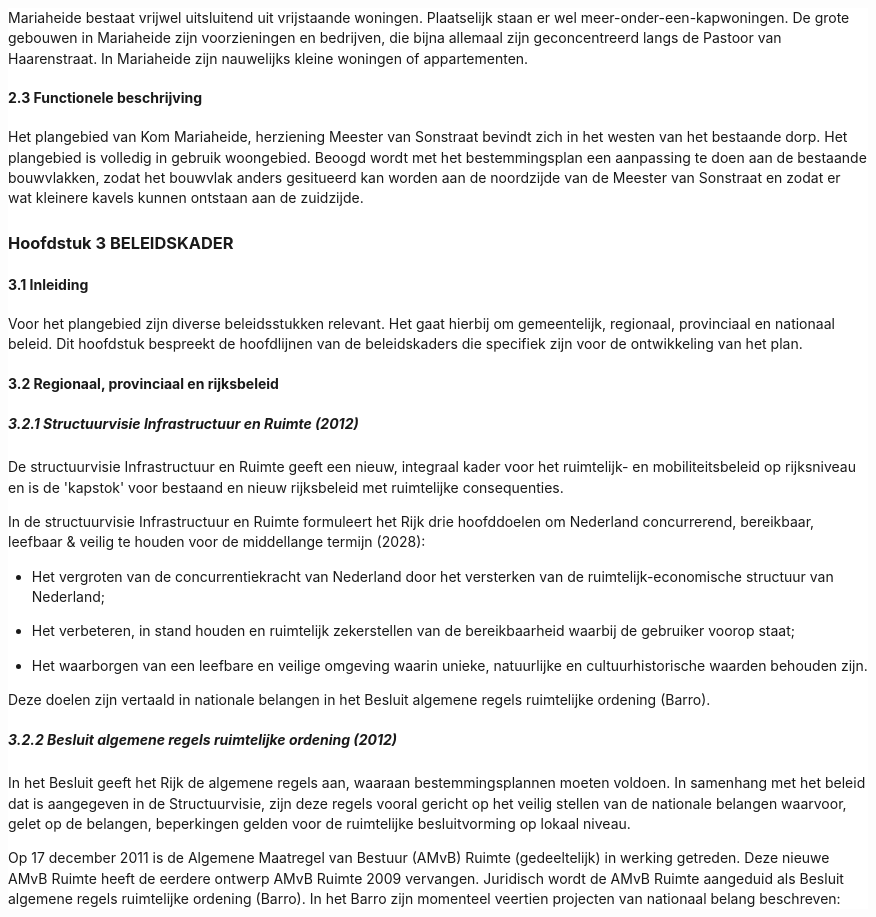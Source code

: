Mariaheide bestaat vrijwel uitsluitend uit vrijstaande woningen. Plaatselijk staan er wel meer\-onder\-een\-kapwoningen. De grote gebouwen in Mariaheide zijn voorzieningen en bedrijven, die bijna allemaal zijn geconcentreerd langs de Pastoor van Haarenstraat. In Mariaheide zijn nauwelijks kleine woningen of appartementen.

#### 2\.3 Functionele beschrijving

Het plangebied van Kom Mariaheide, herziening Meester van Sonstraat bevindt zich in het westen van het bestaande dorp. Het plangebied is volledig in gebruik woongebied. Beoogd wordt met het bestemmingsplan een aanpassing te doen aan de bestaande bouwvlakken, zodat het bouwvlak anders gesitueerd kan worden aan de noordzijde van de Meester van Sonstraat en zodat er wat kleinere kavels kunnen ontstaan aan de zuidzijde.

### Hoofdstuk 3 BELEIDSKADER

#### 3\.1 Inleiding

Voor het plangebied zijn diverse beleidsstukken relevant. Het gaat hierbij om gemeentelijk, regionaal, provinciaal en nationaal beleid. Dit hoofdstuk bespreekt de hoofdlijnen van de beleidskaders die specifiek zijn voor de ontwikkeling van het plan.

#### 3\.2 Regionaal, provinciaal en rijksbeleid

##### 3\.2\.1 Structuurvisie Infrastructuur en Ruimte (2012\)

De structuurvisie Infrastructuur en Ruimte geeft een nieuw, integraal kader voor het ruimtelijk\- en mobiliteitsbeleid op rijksniveau en is de 'kapstok' voor bestaand en nieuw rijksbeleid met ruimtelijke consequenties.

In de structuurvisie Infrastructuur en Ruimte formuleert het Rijk drie hoofddoelen om Nederland concurrerend, bereikbaar, leefbaar \& veilig te houden voor de middellange termijn (2028\):

* Het vergroten van de concurrentiekracht van Nederland door het versterken van de ruimtelijk\-economische structuur van Nederland;

* Het verbeteren, in stand houden en ruimtelijk zekerstellen van de bereikbaarheid waarbij de gebruiker voorop staat;

* Het waarborgen van een leefbare en veilige omgeving waarin unieke, natuurlijke en cultuurhistorische waarden behouden zijn.

Deze doelen zijn vertaald in nationale belangen in het Besluit algemene regels ruimtelijke ordening (Barro).

##### 3\.2\.2 Besluit algemene regels ruimtelijke ordening (2012\)

In het Besluit geeft het Rijk de algemene regels aan, waaraan bestemmingsplannen moeten voldoen. In samenhang met het beleid dat is aangegeven in de Structuurvisie, zijn deze regels vooral gericht op het veilig stellen van de nationale belangen waarvoor, gelet op de belangen, beperkingen gelden voor de ruimtelijke besluitvorming op lokaal niveau.

Op 17 december 2011 is de Algemene Maatregel van Bestuur (AMvB) Ruimte (gedeeltelijk) in werking getreden. Deze nieuwe AMvB Ruimte heeft de eerdere ontwerp AMvB Ruimte 2009 vervangen. Juridisch wordt de AMvB Ruimte aangeduid als Besluit algemene regels ruimtelijke ordening (Barro). In het Barro zijn momenteel veertien projecten van nationaal belang beschreven:
